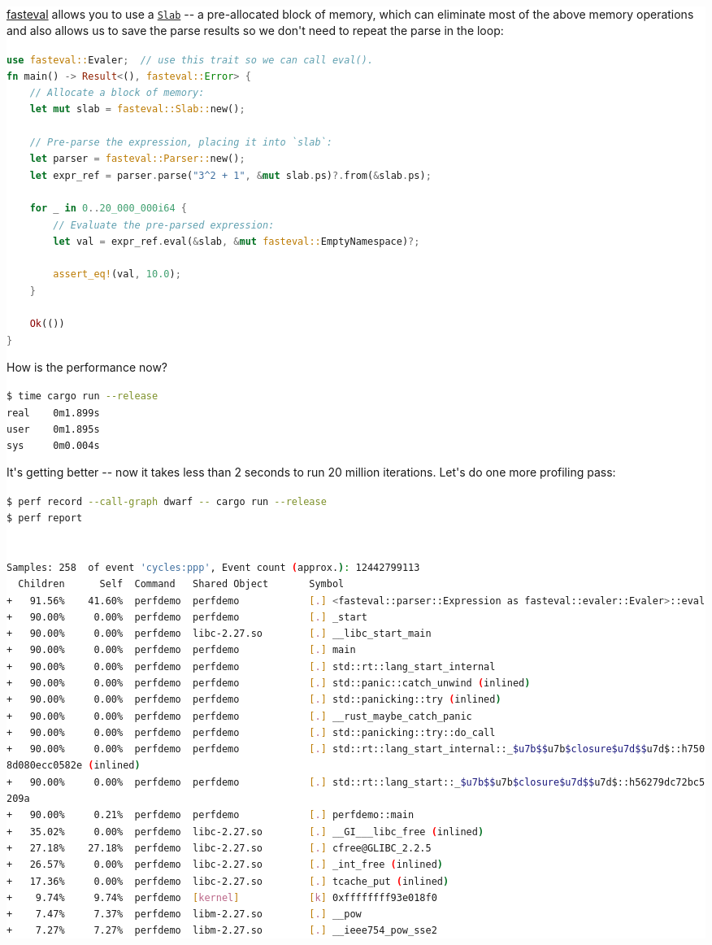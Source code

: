 [fasteval](https://github.com/likebike/fasteval) allows you to use a [`Slab`](https://docs.rs/fasteval/latest/fasteval/slab/index.html) -- a pre-allocated block of memory, which can eliminate most of the above memory operations and also allows us to save the parse results so we don't need to repeat the parse in the loop:

```rust
use fasteval::Evaler;  // use this trait so we can call eval().
fn main() -> Result<(), fasteval::Error> {
	// Allocate a block of memory:
    let mut slab = fasteval::Slab::new();

	// Pre-parse the expression, placing it into `slab`:
    let parser = fasteval::Parser::new();
	let expr_ref = parser.parse("3^2 + 1", &mut slab.ps)?.from(&slab.ps);

    for _ in 0..20_000_000i64 {
        // Evaluate the pre-parsed expression:
        let val = expr_ref.eval(&slab, &mut fasteval::EmptyNamespace)?;

        assert_eq!(val, 10.0);
    }

    Ok(())
}
```

How is the performance now?

```bash
$ time cargo run --release
real    0m1.899s
user    0m1.895s
sys     0m0.004s
```

It's getting better -- now it takes less than 2 seconds to run 20 million iterations.  Let's do one more profiling pass:

```bash
$ perf record --call-graph dwarf -- cargo run --release
$ perf report


Samples: 258  of event 'cycles:ppp', Event count (approx.): 12442799113
  Children      Self  Command   Shared Object       Symbol
+   91.56%    41.60%  perfdemo  perfdemo            [.] <fasteval::parser::Expression as fasteval::evaler::Evaler>::eval
+   90.00%     0.00%  perfdemo  perfdemo            [.] _start
+   90.00%     0.00%  perfdemo  libc-2.27.so        [.] __libc_start_main
+   90.00%     0.00%  perfdemo  perfdemo            [.] main
+   90.00%     0.00%  perfdemo  perfdemo            [.] std::rt::lang_start_internal
+   90.00%     0.00%  perfdemo  perfdemo            [.] std::panic::catch_unwind (inlined)
+   90.00%     0.00%  perfdemo  perfdemo            [.] std::panicking::try (inlined)
+   90.00%     0.00%  perfdemo  perfdemo            [.] __rust_maybe_catch_panic
+   90.00%     0.00%  perfdemo  perfdemo            [.] std::panicking::try::do_call
+   90.00%     0.00%  perfdemo  perfdemo            [.] std::rt::lang_start_internal::_$u7b$$u7b$closure$u7d$$u7d$::h7508d080ecc0582e (inlined)
+   90.00%     0.00%  perfdemo  perfdemo            [.] std::rt::lang_start::_$u7b$$u7b$closure$u7d$$u7d$::h56279dc72bc5209a
+   90.00%     0.21%  perfdemo  perfdemo            [.] perfdemo::main
+   35.02%     0.00%  perfdemo  libc-2.27.so        [.] __GI___libc_free (inlined)
+   27.18%    27.18%  perfdemo  libc-2.27.so        [.] cfree@GLIBC_2.2.5
+   26.57%     0.00%  perfdemo  libc-2.27.so        [.] _int_free (inlined)
+   17.36%     0.00%  perfdemo  libc-2.27.so        [.] tcache_put (inlined)
+    9.74%     9.74%  perfdemo  [kernel]            [k] 0xffffffff93e018f0
+    7.47%     7.37%  perfdemo  libm-2.27.so        [.] __pow
+    7.27%     7.27%  perfdemo  libm-2.27.so        [.] __ieee754_pow_sse2
```